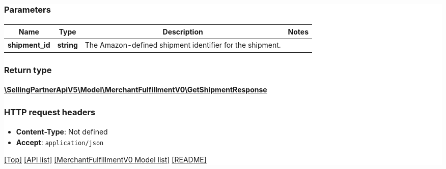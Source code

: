 ### Parameters

Name | Type | Description  | Notes
------------- | ------------- | ------------- | -------------
 **shipment_id** | **string**| The Amazon-defined shipment identifier for the shipment. |

### Return type

[**\SellingPartnerApiV5\Model\MerchantFulfillmentV0\GetShipmentResponse**](../Model/MerchantFulfillmentV0/GetShipmentResponse.md)

### HTTP request headers

- **Content-Type**: Not defined
- **Accept**: `application/json`

[[Top]](#) [[API list]](../)
[[MerchantFulfillmentV0 Model list]](../Model/MerchantFulfillmentV0)
[[README]](../../README.md)
